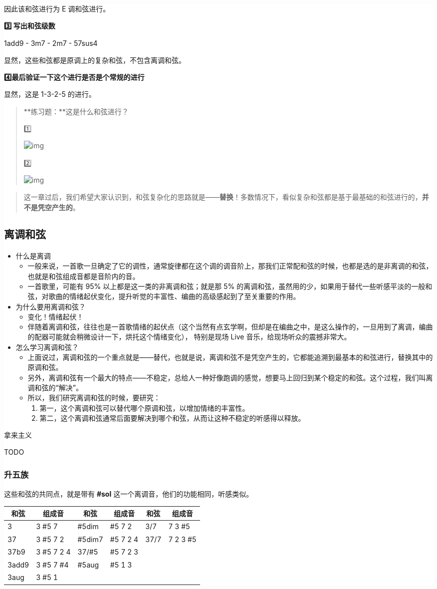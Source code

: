 因此该和弦进行为 E 调和弦进行。

**3️⃣ 写出和弦级数**

1add9 - 3m7 - 2m7 - 57sus4

显然，这些和弦都是原调上的复杂和弦，不包含离调和弦。

**4️⃣最后验证一下这个进行是否是个常规的进行**

显然，这是 1-3-2-5 的进行。

>  **练习题：**这是什么和弦进行？
>
> 1️⃣
>
> ![img](https://markdown-1303167219.cos.ap-shanghai.myqcloud.com/C5KFSAYASY)
>
> 2️⃣
>
> ![img](https://markdown-1303167219.cos.ap-shanghai.myqcloud.com/GVKVSAYAHY)

> 这一章过后，我们希望大家认识到，和弦复杂化的思路就是——**替换**！多数情况下，看似复杂和弦都是基于最基础的和弦进行的，**并不是凭空产生的**。

## 离调和弦

- 什么是离调
    - 一般来说，一首歌一旦确定了它的调性，通常旋律都在这个调的调音阶上，那我们正常配和弦的时候，也都是选的是非离调的和弦，也就是和弦组成音都是音阶内的音。
    - 一首歌里，可能有 95% 以上都是这一类的非离调和弦；就是那 5% 的离调和弦，虽然用的少，如果用于替代一些听感平淡的一般和弦，对歌曲的情绪起伏变化，提升听觉的丰富性、编曲的高级感起到了至关重要的作用。
- 为什么要用离调和弦？
    - 变化！情绪起伏！
    - 伴随着离调和弦，往往也是一首歌情绪的起伏点（这个当然有点玄学啊，但却是在编曲之中，是这么操作的，一旦用到了离调，编曲的配器可能就会稍微设计一下，烘托这个情绪变化）， 特别是现场 Live 音乐，给现场听众的震撼非常大。
- 怎么学习离调和弦？
    - 上面说过，离调和弦的一个重点就是——替代，也就是说，离调和弦不是凭空产生的，它都能追溯到最基本的和弦进行，替换其中的原调和弦。
    - 另外，离调和弦有一个最大的特点——不稳定，总给人一种好像跑调的感觉，想要马上回归到某个稳定的和弦。这个过程，我们叫离调和弦的“解决”。
    - 所以，我们研究离调和弦的时候，要研究：
        1. 第一，这个离调和弦可以替代哪个原调和弦，以增加情绪的丰富性。
        2. 第二，这个离调和弦通常后面要解决到哪个和弦，从而让这种不稳定的听感得以释放。

拿来主义

TODO

### 升五族

这些和弦的共同点，就是带有 **#sol** 这一个离调音，他们的功能相同，听感类似。

| 和弦  | 组成音     | 和弦 | 组成音 | 和弦 | 组成音 |
| ----- | ---------- | --------------------- | ----------------------- | --------------------- | ----------------------- |
| 3     | 3 #5 7     | #5dim                 | #5 7 2                  | 3/7                   | 7 3 #5                  |
| 37 | 3 #5 7 2   | #5dim7                | #5 7 2 4                | 37/7                  | 7 2 3 #5                |
| 37b9  | 3 #5 7 2 4 | 37/#5                 | #5 7 2 3                |                       |                         |
| 3add9 | 3 #5 7 #4  | #5aug                 | #5 1 3                  |                       |                         |
| 3aug  | 3 #5 1     |                       |                         |                       |                         |
